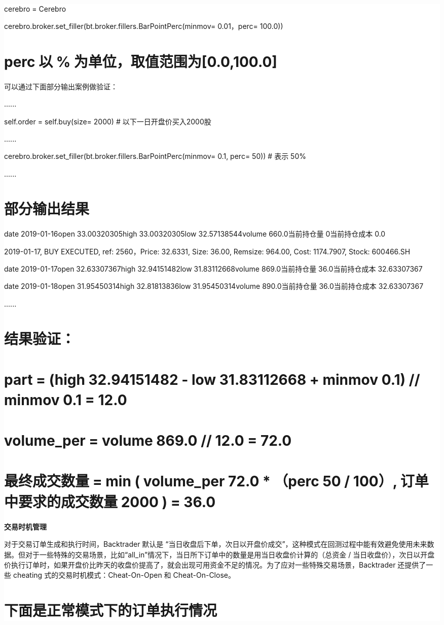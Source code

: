 cerebro = Cerebro

cerebro.broker.set_filler(bt.broker.fillers.BarPointPerc(minmov= 0.01，perc= 100.0))

# perc 以 % 为单位，取值范围为[0.0,100.0]

可以通过下面部分输出案例做验证：

......

self.order = self.buy(size= 2000) # 以下一日开盘价买入2000股

......

cerebro.broker.set_filler(bt.broker.fillers.BarPointPerc(minmov= 0.1, perc= 50)) # 表示 50%

......

# 部分输出结果

date 2019-01-16open 33.00320305high 33.00320305low 32.57138544volume 660.0当前持仓量 0当前持仓成本 0.0

2019-01-17, BUY EXECUTED, ref: 2560，Price: 32.6331, Size: 36.00, Remsize: 964.00, Cost: 1174.7907, Stock: 600466.SH

date 2019-01-17open 32.63307367high 32.94151482low 31.83112668volume 869.0当前持仓量 36.0当前持仓成本 32.63307367

date 2019-01-18open 31.95450314high 32.81813836low 31.95450314volume 890.0当前持仓量 36.0当前持仓成本 32.63307367

......

# 结果验证：

# part = (high 32.94151482 - low 31.83112668 + minmov 0.1) // minmov 0.1 = 12.0

# volume_per = volume 869.0 // 12.0 = 72.0

# 最终成交数量 = min ( volume_per 72.0 * （perc 50 / 100）, 订单中要求的成交数量 2000 ) = 36.0

**交易时机管理**

对于交易订单生成和执行时间，Backtrader 默认是 “当日收盘后下单，次日以开盘价成交”，这种模式在回测过程中能有效避免使用未来数据。但对于一些特殊的交易场景，比如“all_in”情况下，当日所下订单中的数量是用当日收盘价计算的（总资金 / 当日收盘价），次日以开盘价执行订单时，如果开盘价比昨天的收盘价提高了，就会出现可用资金不足的情况。为了应对一些特殊交易场景，Backtrader 还提供了一些 cheating 式的交易时机模式：Cheat-On-Open 和 Cheat-On-Close。

# 下面是正常模式下的订单执行情况
